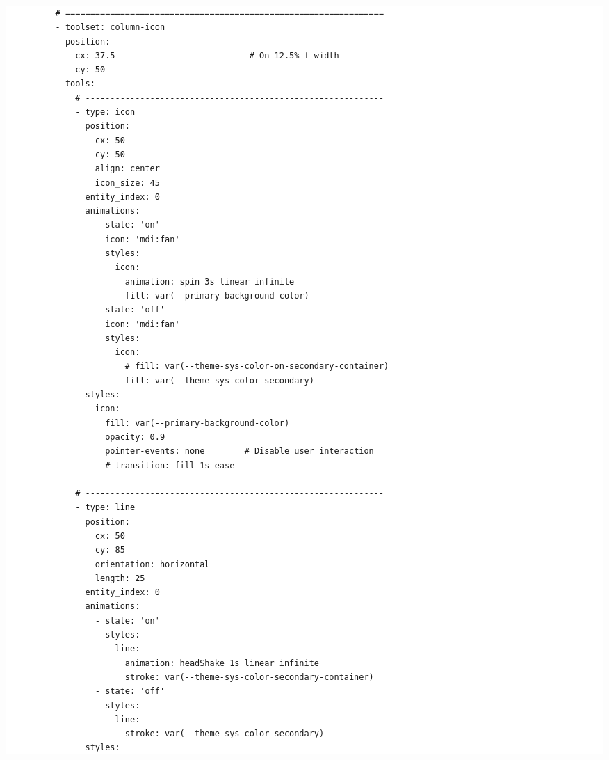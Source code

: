               # ================================================================
              - toolset: column-icon
                position:
                  cx: 37.5                           # On 12.5% f width
                  cy: 50
                tools:
                  # ------------------------------------------------------------
                  - type: icon
                    position:
                      cx: 50
                      cy: 50
                      align: center
                      icon_size: 45
                    entity_index: 0
                    animations:
                      - state: 'on'
                        icon: 'mdi:fan'
                        styles:
                          icon:
                            animation: spin 3s linear infinite
                            fill: var(--primary-background-color)
                      - state: 'off'
                        icon: 'mdi:fan'
                        styles:
                          icon:
                            # fill: var(--theme-sys-color-on-secondary-container)
                            fill: var(--theme-sys-color-secondary)
                    styles:
                      icon:
                        fill: var(--primary-background-color)
                        opacity: 0.9
                        pointer-events: none        # Disable user interaction
                        # transition: fill 1s ease

                  # ------------------------------------------------------------
                  - type: line
                    position:
                      cx: 50
                      cy: 85
                      orientation: horizontal
                      length: 25
                    entity_index: 0
                    animations:
                      - state: 'on'
                        styles:
                          line:
                            animation: headShake 1s linear infinite
                            stroke: var(--theme-sys-color-secondary-container)
                      - state: 'off'
                        styles:
                          line:
                            stroke: var(--theme-sys-color-secondary)
                    styles: